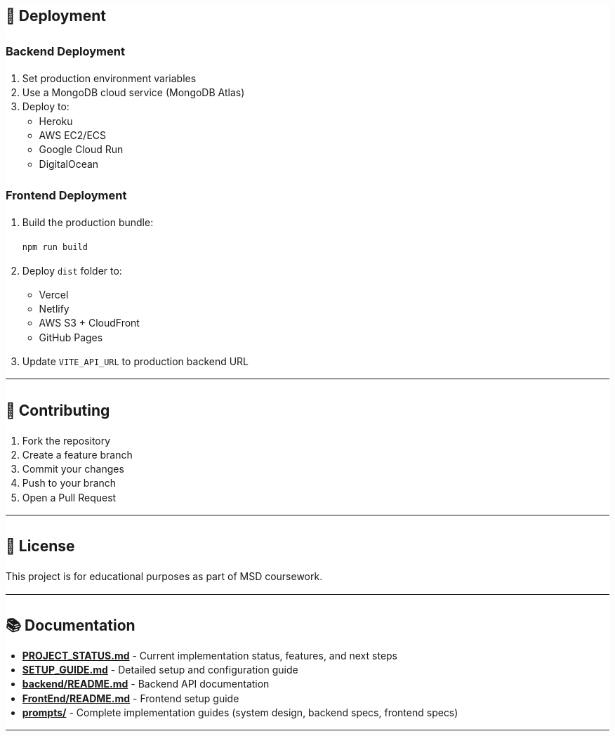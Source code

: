 ## 🚀 Deployment

### Backend Deployment

1. Set production environment variables
2. Use a MongoDB cloud service (MongoDB Atlas)
3. Deploy to:
   - Heroku
   - AWS EC2/ECS
   - Google Cloud Run
   - DigitalOcean

### Frontend Deployment

1. Build the production bundle:
   ```bash
   npm run build
   ```

2. Deploy `dist` folder to:
   - Vercel
   - Netlify
   - AWS S3 + CloudFront
   - GitHub Pages

3. Update `VITE_API_URL` to production backend URL

---

## 🤝 Contributing

1. Fork the repository
2. Create a feature branch
3. Commit your changes
4. Push to your branch
5. Open a Pull Request

---

## 📝 License

This project is for educational purposes as part of MSD coursework.

---

## 📚 Documentation

- **[PROJECT_STATUS.md](PROJECT_STATUS.md)** - Current implementation status, features, and next steps
- **[SETUP_GUIDE.md](SETUP_GUIDE.md)** - Detailed setup and configuration guide
- **[backend/README.md](backend/README.md)** - Backend API documentation
- **[FrontEnd/README.md](FrontEnd/README.md)** - Frontend setup guide
- **[prompts/](prompts/)** - Complete implementation guides (system design, backend specs, frontend specs)

---